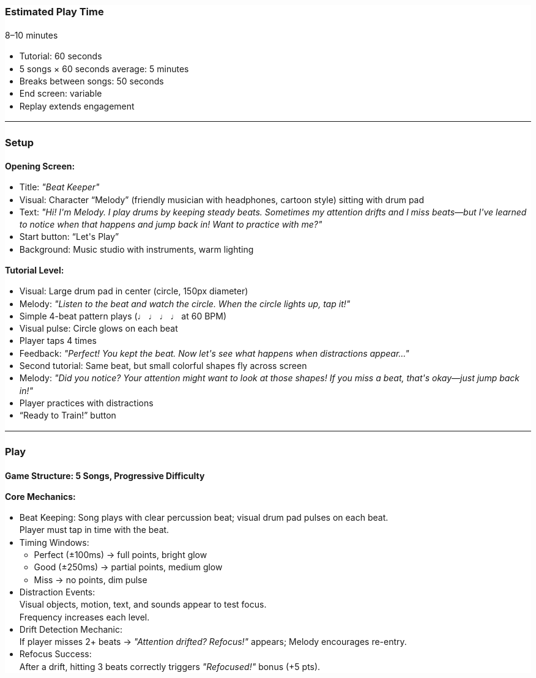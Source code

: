 ### Estimated Play Time
8–10 minutes  
- Tutorial: 60 seconds  
- 5 songs × 60 seconds average: 5 minutes  
- Breaks between songs: 50 seconds  
- End screen: variable  
- Replay extends engagement  

---

### Setup
**Opening Screen:**
- Title: *"Beat Keeper"*
- Visual: Character “Melody” (friendly musician with headphones, cartoon style) sitting with drum pad  
- Text: *"Hi! I'm Melody. I play drums by keeping steady beats. Sometimes my attention drifts and I miss beats—but I've learned to notice when that happens and jump back in! Want to practice with me?"*  
- Start button: “Let's Play”  
- Background: Music studio with instruments, warm lighting  

**Tutorial Level:**
- Visual: Large drum pad in center (circle, 150px diameter)  
- Melody: *"Listen to the beat and watch the circle. When the circle lights up, tap it!"*  
- Simple 4-beat pattern plays (♩ ♩ ♩ ♩ at 60 BPM)  
- Visual pulse: Circle glows on each beat  
- Player taps 4 times  
- Feedback: *"Perfect! You kept the beat. Now let's see what happens when distractions appear..."*  
- Second tutorial: Same beat, but small colorful shapes fly across screen  
- Melody: *"Did you notice? Your attention might want to look at those shapes! If you miss a beat, that's okay—just jump back in!"*  
- Player practices with distractions  
- “Ready to Train!” button  

---

### Play
**Game Structure: 5 Songs, Progressive Difficulty**

**Core Mechanics:**
- Beat Keeping: Song plays with clear percussion beat; visual drum pad pulses on each beat.  
  Player must tap in time with the beat.  
- Timing Windows:  
  - Perfect (±100ms) → full points, bright glow  
  - Good (±250ms) → partial points, medium glow  
  - Miss → no points, dim pulse  
- Distraction Events:  
  Visual objects, motion, text, and sounds appear to test focus.  
  Frequency increases each level.  
- Drift Detection Mechanic:  
  If player misses 2+ beats → *"Attention drifted? Refocus!"* appears; Melody encourages re-entry.  
- Refocus Success:  
  After a drift, hitting 3 beats correctly triggers *"Refocused!"* bonus (+5 pts).

